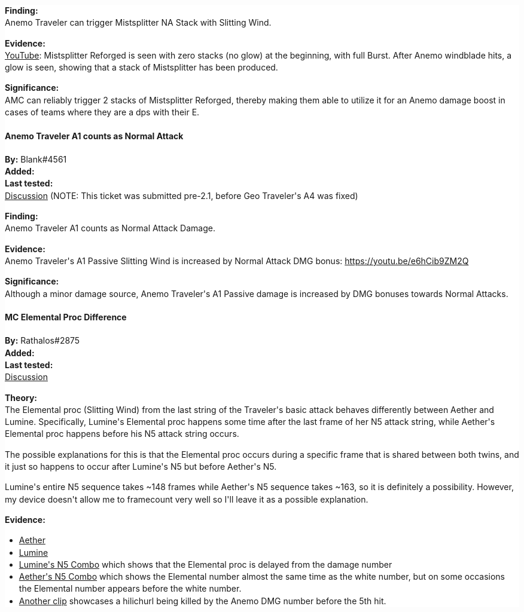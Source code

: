 **Finding:**  
Anemo Traveler can trigger Mistsplitter NA Stack with Slitting Wind.

**Evidence:**  
[YouTube](https://youtu.be/6LpsILZWm9E): Mistsplitter Reforged is seen with zero stacks (no glow) at the beginning, with full Burst. After Anemo windblade hits, a glow is seen, showing that a stack of Mistsplitter has been produced.

**Significance:**  
AMC can reliably trigger 2 stacks of Mistsplitter Reforged, thereby making them able to utilize it for an Anemo damage boost in cases of teams where they are a dps with their E.

#### Anemo Traveler A1 counts as Normal Attack

**By:** Blank#4561  
**Added:** <Version date="2021-07-13" />  
**Last tested:** <VersionHl date="2021-07-13" />  
[Discussion](https://tickets.deeznuts.moe/ticket-archive/attachments_864157638828490762_864440105296592906_transcript-traveler-ascension-skills.html) (NOTE: This ticket was submitted pre-2.1, before Geo Traveler's A4 was fixed)

**Finding:**  
Anemo Traveler A1 counts as Normal Attack Damage.

**Evidence:**  
Anemo Traveler's A1 Passive Slitting Wind is increased by Normal Attack DMG bonus: https://youtu.be/e6hCib9ZM2Q

**Significance:**  
Although a minor damage source, Anemo Traveler's A1 Passive damage is increased by DMG bonuses towards Normal Attacks.

#### MC Elemental Proc Difference

**By:** Rathalos\#2875  
**Added:** <Version date="2022-03-22" />  
**Last tested:** <VersionHl date="2022-03-22" />  
[Discussion](https://tickets.deeznuts.moe/ticket-archive/attachments_945097851195777054_955996204477612072_transcript-mc-elemental-proc-diff.html)

**Theory:**  
The Elemental proc \(Slitting Wind\) from the last string of the Traveler's basic attack behaves differently between Aether and Lumine. Specifically, Lumine's Elemental proc happens some time after the last frame of her N5 attack string, while Aether's Elemental proc happens before his N5 attack string occurs.

The possible explanations for this is that the Elemental proc occurs during a specific frame that is shared between both twins, and it just so happens to occur after Lumine's N5 but before Aether's N5.

Lumine's entire N5 sequence takes ~148 frames while Aether's N5 sequence takes ~163, so it is definitely a possibility. However, my device doesn't allow me to framecount very well so I'll leave it as a possible explanation.

**Evidence:**

* [Aether](https://imgur.com/uh7Oov6)
* [Lumine](https://imgur.com/FWYE82c)
* [Lumine's N5 Combo](https://imgur.com/7yVrQVW) which shows that the Elemental proc is delayed from the damage number
* [Aether's N5 Combo](https://imgur.com/02215GA) which shows the Elemental number almost the same time as the white number, but on some occasions the Elemental number appears before the white number.
* [Another clip](https://imgur.com/guq8g4f) showcases a hilichurl being killed by the Anemo DMG number before the 5th hit.
